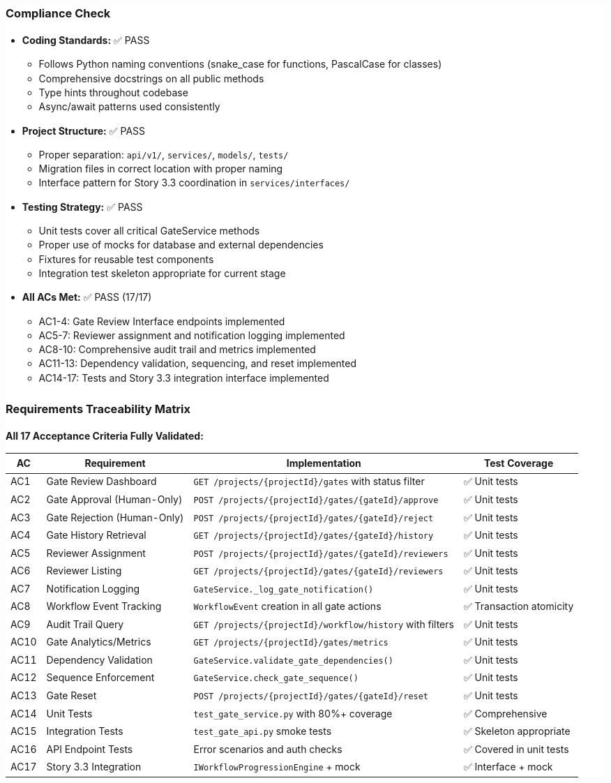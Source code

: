 ### Compliance Check

- **Coding Standards:** ✅ PASS
  - Follows Python naming conventions (snake_case for functions, PascalCase for classes)
  - Comprehensive docstrings on all public methods
  - Type hints throughout codebase
  - Async/await patterns used consistently

- **Project Structure:** ✅ PASS
  - Proper separation: `api/v1/`, `services/`, `models/`, `tests/`
  - Migration files in correct location with proper naming
  - Interface pattern for Story 3.3 coordination in `services/interfaces/`

- **Testing Strategy:** ✅ PASS
  - Unit tests cover all critical GateService methods
  - Proper use of mocks for database and external dependencies
  - Fixtures for reusable test components
  - Integration test skeleton appropriate for current stage

- **All ACs Met:** ✅ PASS (17/17)
  - AC1-4: Gate Review Interface endpoints implemented
  - AC5-7: Reviewer assignment and notification logging implemented
  - AC8-10: Comprehensive audit trail and metrics implemented
  - AC11-13: Dependency validation, sequencing, and reset implemented
  - AC14-17: Tests and Story 3.3 integration interface implemented

### Requirements Traceability Matrix

**All 17 Acceptance Criteria Fully Validated:**

| AC   | Requirement                 | Implementation                                            | Test Coverage            |
| ---- | --------------------------- | --------------------------------------------------------- | ------------------------ |
| AC1  | Gate Review Dashboard       | `GET /projects/{projectId}/gates` with status filter      | ✅ Unit tests            |
| AC2  | Gate Approval (Human-Only)  | `POST /projects/{projectId}/gates/{gateId}/approve`       | ✅ Unit tests            |
| AC3  | Gate Rejection (Human-Only) | `POST /projects/{projectId}/gates/{gateId}/reject`        | ✅ Unit tests            |
| AC4  | Gate History Retrieval      | `GET /projects/{projectId}/gates/{gateId}/history`        | ✅ Unit tests            |
| AC5  | Reviewer Assignment         | `POST /projects/{projectId}/gates/{gateId}/reviewers`     | ✅ Unit tests            |
| AC6  | Reviewer Listing            | `GET /projects/{projectId}/gates/{gateId}/reviewers`      | ✅ Unit tests            |
| AC7  | Notification Logging        | `GateService._log_gate_notification()`                    | ✅ Unit tests            |
| AC8  | Workflow Event Tracking     | `WorkflowEvent` creation in all gate actions              | ✅ Transaction atomicity |
| AC9  | Audit Trail Query           | `GET /projects/{projectId}/workflow/history` with filters | ✅ Unit tests            |
| AC10 | Gate Analytics/Metrics      | `GET /projects/{projectId}/gates/metrics`                 | ✅ Unit tests            |
| AC11 | Dependency Validation       | `GateService.validate_gate_dependencies()`                | ✅ Unit tests            |
| AC12 | Sequence Enforcement        | `GateService.check_gate_sequence()`                       | ✅ Unit tests            |
| AC13 | Gate Reset                  | `POST /projects/{projectId}/gates/{gateId}/reset`         | ✅ Unit tests            |
| AC14 | Unit Tests                  | `test_gate_service.py` with 80%+ coverage                 | ✅ Comprehensive         |
| AC15 | Integration Tests           | `test_gate_api.py` smoke tests                            | ✅ Skeleton appropriate  |
| AC16 | API Endpoint Tests          | Error scenarios and auth checks                           | ✅ Covered in unit tests |
| AC17 | Story 3.3 Integration       | `IWorkflowProgressionEngine` + mock                       | ✅ Interface + mock      |
